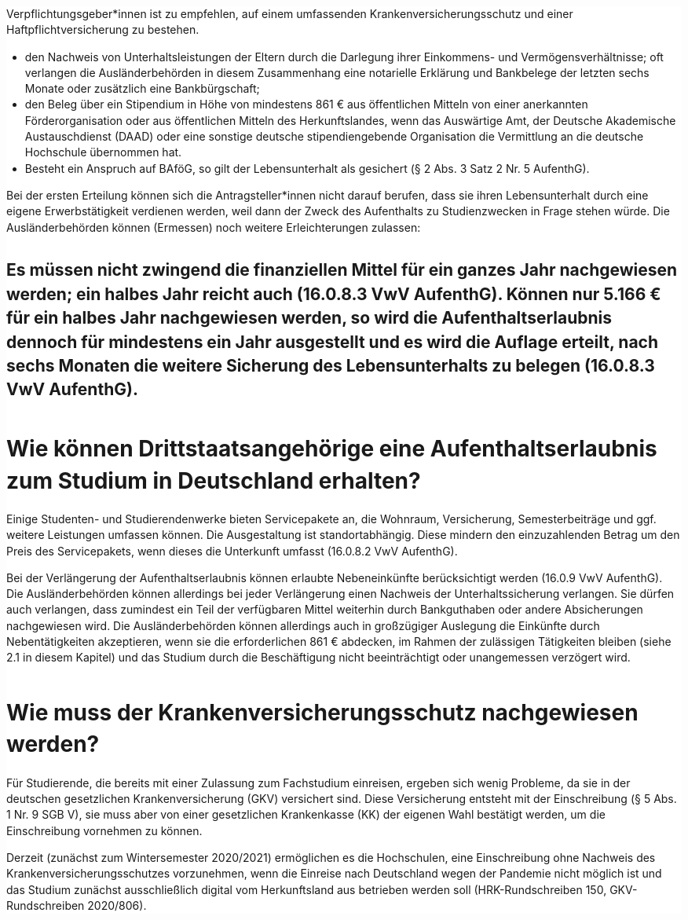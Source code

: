Verpflichtungsgeber*innen ist zu empfehlen, auf einem umfassenden Krankenversicherungsschutz und einer Haftpflichtversicherung zu bestehen.

- den Nachweis von Unterhaltsleistungen der Eltern durch die Darlegung ihrer Einkommens- und Vermögensverhältnisse; oft verlangen die Ausländerbehörden in diesem Zusammenhang eine notarielle Erklärung und Bankbelege der letzten sechs Monate oder zusätzlich eine Bankbürgschaft;
- den Beleg über ein Stipendium in Höhe von mindestens 861 € aus öffentlichen Mitteln von einer anerkannten Förderorganisation oder aus öffentlichen Mitteln des Herkunftslandes, wenn das Auswärtige Amt, der Deutsche Akademische Austauschdienst (DAAD) oder eine sonstige deutsche stipendiengebende Organisation die Vermittlung an die deutsche Hochschule übernommen hat.
- Besteht ein Anspruch auf BAföG, so gilt der Lebensunterhalt als gesichert (§ 2 Abs. 3 Satz 2 Nr. 5 AufenthG).

Bei der ersten Erteilung können sich die Antragsteller*innen nicht darauf berufen, dass sie ihren Lebensunterhalt durch eine eigene Erwerbstätigkeit verdienen werden, weil dann der Zweck des Aufenthalts zu Studienzwecken in Frage stehen würde. Die Ausländerbehörden können (Ermessen) noch weitere Erleichterungen zulassen:

Es müssen nicht zwingend die finanziellen Mittel für ein ganzes Jahr nachgewiesen werden; ein halbes Jahr reicht auch (16.0.8.3 VwV AufenthG). Können nur 5.166 € für ein halbes Jahr nachgewiesen werden, so wird die Aufenthaltserlaubnis dennoch für mindestens ein Jahr ausgestellt und es wird die Auflage erteilt, nach sechs Monaten die weitere Sicherung des Lebensunterhalts zu belegen (16.0.8.3 VwV AufenthG).
---
# Wie können Drittstaatsangehörige eine Aufenthaltserlaubnis zum Studium in Deutschland erhalten?

Einige Studenten- und Studierendenwerke bieten Servicepakete an, die Wohnraum, Versicherung, Semesterbeiträge und ggf. weitere Leistungen umfassen können. Die Ausgestaltung ist standortabhängig. Diese mindern den einzuzahlenden Betrag um den Preis des Servicepakets, wenn dieses die Unterkunft umfasst (16.0.8.2 VwV AufenthG).

Bei der Verlängerung der Aufenthaltserlaubnis können erlaubte Nebeneinkünfte berücksichtigt werden (16.0.9 VwV AufenthG). Die Ausländerbehörden können allerdings bei jeder Verlängerung einen Nachweis der Unterhaltssicherung verlangen. Sie dürfen auch verlangen, dass zumindest ein Teil der verfügbaren Mittel weiterhin durch Bankguthaben oder andere Absicherungen nachgewiesen wird. Die Ausländerbehörden können allerdings auch in großzügiger Auslegung die Einkünfte durch Nebentätigkeiten akzeptieren, wenn sie die erforderlichen 861 € abdecken, im Rahmen der zulässigen Tätigkeiten bleiben (siehe 2.1 in diesem Kapitel) und das Studium durch die Beschäftigung nicht beeinträchtigt oder unangemessen verzögert wird.

# Wie muss der Krankenversicherungsschutz nachgewiesen werden?

Für Studierende, die bereits mit einer Zulassung zum Fachstudium einreisen, ergeben sich wenig Probleme, da sie in der deutschen gesetzlichen Krankenversicherung (GKV) versichert sind. Diese Versicherung entsteht mit der Einschreibung (§ 5 Abs. 1 Nr. 9 SGB V), sie muss aber von einer gesetzlichen Krankenkasse (KK) der eigenen Wahl bestätigt werden, um die Einschreibung vornehmen zu können.

Derzeit (zunächst zum Wintersemester 2020/2021) ermöglichen es die Hochschulen, eine Einschreibung ohne Nachweis des Krankenversicherungsschutzes vorzunehmen, wenn die Einreise nach Deutschland wegen der Pandemie nicht möglich ist und das Studium zunächst ausschließlich digital vom Herkunftsland aus betrieben werden soll (HRK-Rundschreiben 150, GKV-Rundschreiben 2020/806).
